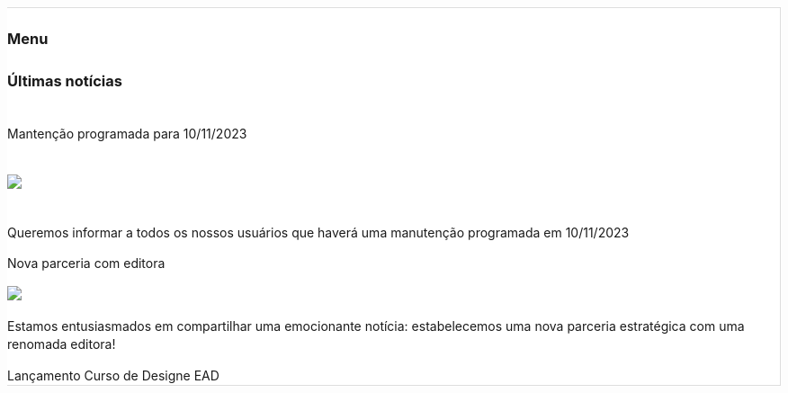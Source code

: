   

</div>

  <div style=" border-top: 1px solid #ddd; border-right: 1px solid #ddd; border-bottom: 1px solid #ddd;">
<div class="div-centralizada">
<h3>Menu</h3>
</div>
<div class="card">
<div class="div-centralizada">
<h3>Últimas notícias</h3>
</div>
<div class="div-centralizada">
<br>

<div class="container2">
  <div>
    <div class="div-centralizada">
     Mantenção programada para 10/11/2023
    </div>
    <br>
    <div class="div-centralizada">
    

![](https://www.valuehost.com.br/blog/wp-content/uploads/2015/04/database.jpg.webp)
    </div>
    <br>
    <div class="div-centralizada">
    Queremos informar a todos os nossos usuários que haverá uma manutenção programada em 10/11/2023
    </div>
  </div>
  <div>
    <div class="div-centralizada">
    Nova parceria com editora
    </div>  
    <div class="div-centralizada">
    </div>
    <div class="div-centralizada">
    

![](https://www.ipessp.edu.br/site/wp-content/uploads/2019/04/imagem-biblioteca2-e1556215501802.png)
    </div>
    <div class="div-centralizada">
    Estamos entusiasmados em compartilhar uma emocionante notícia: estabelecemos uma nova parceria estratégica com uma renomada editora! 
  </div>
  </div>
  <div>
    <div class="div-centralizada">
    Lançamento Curso de Designe EAD
    </div>  <div class="div-centralizada">
    
